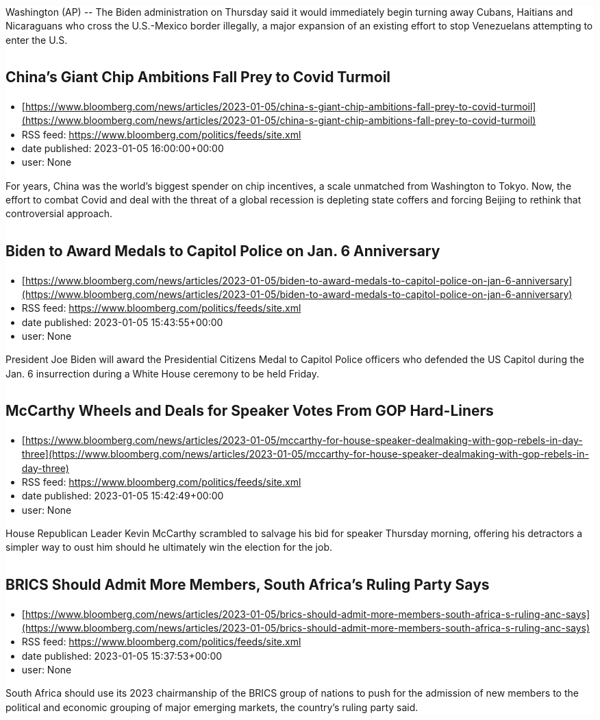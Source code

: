 Washington (AP) -- The Biden administration on Thursday said it would immediately begin turning away Cubans, Haitians and Nicaraguans who cross the U.S.-Mexico border illegally, a major expansion of an existing effort to stop Venezuelans attempting to enter the U.S.

## China’s Giant Chip Ambitions Fall Prey to Covid Turmoil
 - [https://www.bloomberg.com/news/articles/2023-01-05/china-s-giant-chip-ambitions-fall-prey-to-covid-turmoil](https://www.bloomberg.com/news/articles/2023-01-05/china-s-giant-chip-ambitions-fall-prey-to-covid-turmoil)
 - RSS feed: https://www.bloomberg.com/politics/feeds/site.xml
 - date published: 2023-01-05 16:00:00+00:00
 - user: None

For years, China was the world’s biggest spender on chip incentives, a scale unmatched from Washington to Tokyo. Now, the effort to combat Covid and deal with the threat of a global recession is depleting state coffers and forcing Beijing to rethink that controversial approach.

## Biden to Award Medals to Capitol Police on Jan. 6 Anniversary
 - [https://www.bloomberg.com/news/articles/2023-01-05/biden-to-award-medals-to-capitol-police-on-jan-6-anniversary](https://www.bloomberg.com/news/articles/2023-01-05/biden-to-award-medals-to-capitol-police-on-jan-6-anniversary)
 - RSS feed: https://www.bloomberg.com/politics/feeds/site.xml
 - date published: 2023-01-05 15:43:55+00:00
 - user: None

President Joe Biden will award the Presidential Citizens Medal to Capitol Police officers who defended the US Capitol during the Jan. 6 insurrection during a White House ceremony to be held Friday.

## McCarthy Wheels and Deals for Speaker Votes From GOP Hard-Liners
 - [https://www.bloomberg.com/news/articles/2023-01-05/mccarthy-for-house-speaker-dealmaking-with-gop-rebels-in-day-three](https://www.bloomberg.com/news/articles/2023-01-05/mccarthy-for-house-speaker-dealmaking-with-gop-rebels-in-day-three)
 - RSS feed: https://www.bloomberg.com/politics/feeds/site.xml
 - date published: 2023-01-05 15:42:49+00:00
 - user: None

House Republican Leader Kevin McCarthy scrambled to salvage his bid for speaker Thursday morning, offering his detractors a simpler way to oust him should he ultimately win the election for the job.

## BRICS Should Admit More Members, South Africa’s Ruling Party Says
 - [https://www.bloomberg.com/news/articles/2023-01-05/brics-should-admit-more-members-south-africa-s-ruling-anc-says](https://www.bloomberg.com/news/articles/2023-01-05/brics-should-admit-more-members-south-africa-s-ruling-anc-says)
 - RSS feed: https://www.bloomberg.com/politics/feeds/site.xml
 - date published: 2023-01-05 15:37:53+00:00
 - user: None

South Africa should use its 2023 chairmanship of the BRICS group of nations to push for the admission of new members to the political and economic grouping of major emerging markets, the country’s ruling party said.
